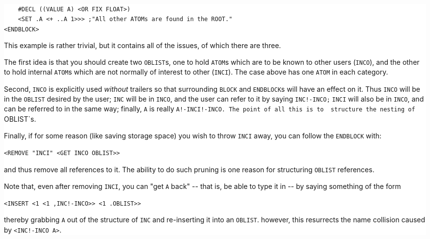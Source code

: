 ```
	#DECL ((VALUE A) <OR FIX FLOAT>)
	<SET .A <+ ..A 1>>>	;"All other ATOMs are found in the ROOT."
<ENDBLOCK>
```

This example is rather trivial, but it contains all of the issues, of 
which there are three.

The first idea is that you should create two `OBLIST`s, one to hold 
`ATOM`s which are to be known to other users (`INCO`), and the other 
to hold internal `ATOM`s which are not normally of interest to other 
(`INCI`). The case above has one `ATOM` in each category.

Second, `INCO` is explicitly used *without* trailers so that 
surrounding `BLOCK` and `ENDBLOCK`s will have an effect on it. Thus 
`INCO` will be in the `OBLIST` desired by the user; `INC` will be in 
`INCO`, and the user can refer to it by saying `INC!-INCO;` `INCI` 
will also be in `INCO`, and can be referred to in the same way; 
finally,  `A` is really `A!-INCI!-INCO. The point of all this is to 
structure the nesting of `OBLIST`s.

Finally, if for some reason (like saving storage space) you wish to 
throw `INCI` away, you can follow the `ENDBLOCK` with:

    <REMOVE "INCI" <GET INCO OBLIST>>

and thus remove all references to it. The ability to do such pruning 
is one reason for structuring `OBLIST` references.

Note that, even after removing `INCI`, you can "get `A` back" -- that 
is, be able to type it in -- by saying something of the form

    <INSERT <1 <1 ,INC!-INCO>> <1 .OBLIST>>

thereby grabbing `A` out of the structure of `INC` and re-inserting it 
into an `OBLIST`. however, this resurrects the name collision caused 
by `<INC!-INCO A>`.